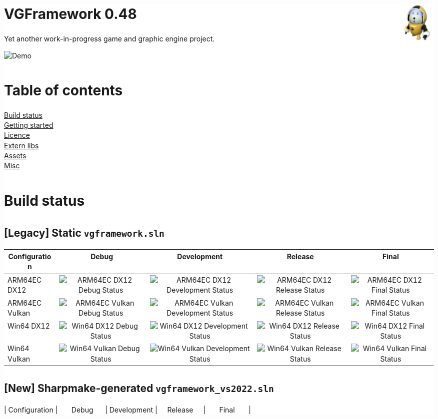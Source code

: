 ﻿<img src="doc/img/version.png" alt="VGF boy" title="VGF boy" align="right" height="74" />

# VGFramework 0.48
Yet another work-in-progress game and graphic engine project.

![Demo](doc/img/breakable.gif)

# Table of contents
[Build status](#Build-Status)\
[Getting started](#Getting-started)\
[Licence](#Licence)\
[Extern libs](#Extern-libs)\
[Assets](#Assets)\
[Misc](#Misc)

# Build status

## [Legacy] Static `vgframework.sln`

| Configuration   | &nbsp;&nbsp;&nbsp;&nbsp;&nbsp; Debug &nbsp;&nbsp;&nbsp;&nbsp;                                                                                                                         | Development                                                                                                                                                                                       | &nbsp;&nbsp;&nbsp; Release &nbsp;&nbsp;&nbsp;                                                                                                                                             | &nbsp;&nbsp;&nbsp;&nbsp;&nbsp; Final &nbsp;&nbsp;&nbsp;&nbsp;&nbsp;                                                                                                                                                                |
|---------------- | ------------------------------------------------------------------------------------------------------------------------------------------------------------------------------------- | ------------------------------------------------------------------------------------------------------------------------------------------------------------------------------------------------- |------------------------------------------------------------------------------------------------------------------------------------------------------------------------------------------ | ------------------------------------------------------------------------------------------------------------------------------------------------------------------------------------- |
| ARM64EC DX12    | <div align="center">![ARM64EC DX12 Debug Status](https://img.shields.io/github/actions/workflow/status/vimontgames/vgframework/ARM64EC_DX12_Debug.yml?branch=master&label=)    </div> | <div align="center">![ARM64EC DX12 Development Status](https://img.shields.io/github/actions/workflow/status/vimontgames/vgframework/ARM64EC_DX12_Development.yml?branch=master&label=)    </div> | <div align="center">![ARM64EC DX12 Release Status](https://img.shields.io/github/actions/workflow/status/vimontgames/vgframework/ARM64EC_DX12_Release.yml?branch=master&label=)    </div> | <div align="center">![ARM64EC DX12 Final Status](https://img.shields.io/github/actions/workflow/status/vimontgames/vgframework/ARM64EC_DX12_Final.yml?branch=master&label=)    </div> |
| ARM64EC Vulkan  | <div align="center">![ARM64EC Vulkan Debug Status](https://img.shields.io/github/actions/workflow/status/vimontgames/vgframework/ARM64EC_Vulkan_Debug.yml?branch=master&label=)</div> | <div align="center">![ARM64EC Vulkan Development Status](https://img.shields.io/github/actions/workflow/status/vimontgames/vgframework/ARM64EC_Vulkan_Development.yml?branch=master&label=)</div> | <div align="center">![ARM64EC Vulkan Release Status](https://img.shields.io/github/actions/workflow/status/vimontgames/vgframework/ARM64EC_Vulkan_Release.yml?branch=master&label=)</div> | <div align="center">![ARM64EC Vulkan Final Status](https://img.shields.io/github/actions/workflow/status/vimontgames/vgframework/ARM64EC_Vulkan_Final.yml?branch=master&label=)</div> |
| Win64 DX12      | <div align="center">![Win64 DX12 Debug Status](https://img.shields.io/github/actions/workflow/status/vimontgames/vgframework/Win64_DX12_Debug.yml?branch=master&label=)        </div> | <div align="center">![Win64 DX12 Development Status](https://img.shields.io/github/actions/workflow/status/vimontgames/vgframework/Win64_DX12_Development.yml?branch=master&label=)        </div> | <div align="center">![Win64 DX12 Release Status](https://img.shields.io/github/actions/workflow/status/vimontgames/vgframework/Win64_DX12_Release.yml?branch=master&label=)        </div> | <div align="center">![Win64 DX12 Final Status](https://img.shields.io/github/actions/workflow/status/vimontgames/vgframework/Win64_DX12_Final.yml?branch=master&label=)        </div> |
| Win64 Vulkan    | <div align="center">![Win64 Vulkan Debug Status](https://img.shields.io/github/actions/workflow/status/vimontgames/vgframework/Win64_Vulkan_Debug.yml?branch=master&label=)    </div> | <div align="center">![Win64 Vulkan Development Status](https://img.shields.io/github/actions/workflow/status/vimontgames/vgframework/Win64_Vulkan_Development.yml?branch=master&label=)    </div> | <div align="center">![Win64 Vulkan Release Status](https://img.shields.io/github/actions/workflow/status/vimontgames/vgframework/Win64_Vulkan_Release.yml?branch=master&label=)    </div> | <div align="center">![Win64 Vulkan Final Status](https://img.shields.io/github/actions/workflow/status/vimontgames/vgframework/Win64_Vulkan_Final.yml?branch=master&label=)    </div> |

## [New] Sharpmake-generated `vgframework_vs2022.sln`

| Configuration        | &nbsp;&nbsp;&nbsp;&nbsp;&nbsp; Debug &nbsp;&nbsp;&nbsp;&nbsp;                                                                                                                                     | Development                                                                                                                                                                                                   | &nbsp;&nbsp;&nbsp; Release &nbsp;&nbsp;&nbsp;                                                                                                                                                         | &nbsp;&nbsp;&nbsp;&nbsp;&nbsp; Final &nbsp;&nbsp;&nbsp;&nbsp;&nbsp;                                                                                                                             |